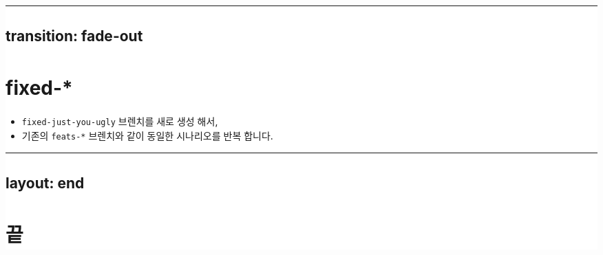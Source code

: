 

---
transition: fade-out
---
# fixed-*

- `fixed-just-you-ugly` 브렌치를 새로 생성 해서,
- 기존의 `feats-*` 브렌치와 같이 동일한 시나리오를 반복 합니다.


---
layout: end
---

# 끝
